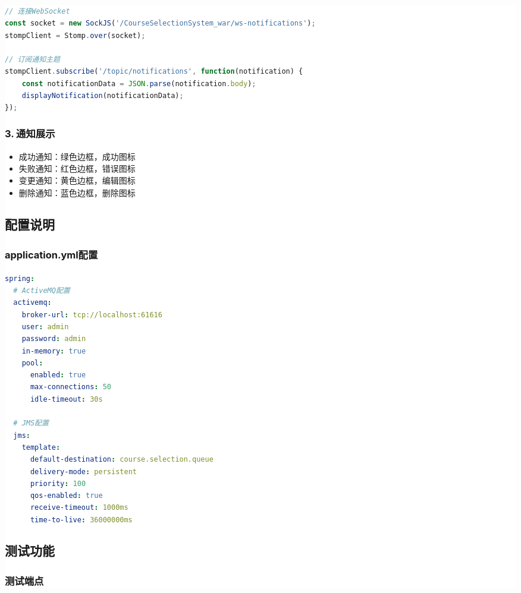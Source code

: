 ```javascript
// 连接WebSocket
const socket = new SockJS('/CourseSelectionSystem_war/ws-notifications');
stompClient = Stomp.over(socket);

// 订阅通知主题
stompClient.subscribe('/topic/notifications', function(notification) {
    const notificationData = JSON.parse(notification.body);
    displayNotification(notificationData);
});
```

### 3. 通知展示

- 成功通知：绿色边框，成功图标
- 失败通知：红色边框，错误图标
- 变更通知：黄色边框，编辑图标
- 删除通知：蓝色边框，删除图标

## 配置说明

### application.yml配置

```yaml
spring:
  # ActiveMQ配置
  activemq:
    broker-url: tcp://localhost:61616
    user: admin
    password: admin
    in-memory: true
    pool:
      enabled: true
      max-connections: 50
      idle-timeout: 30s
  
  # JMS配置
  jms:
    template:
      default-destination: course.selection.queue
      delivery-mode: persistent
      priority: 100
      qos-enabled: true
      receive-timeout: 1000ms
      time-to-live: 36000000ms
```

## 测试功能

### 测试端点
